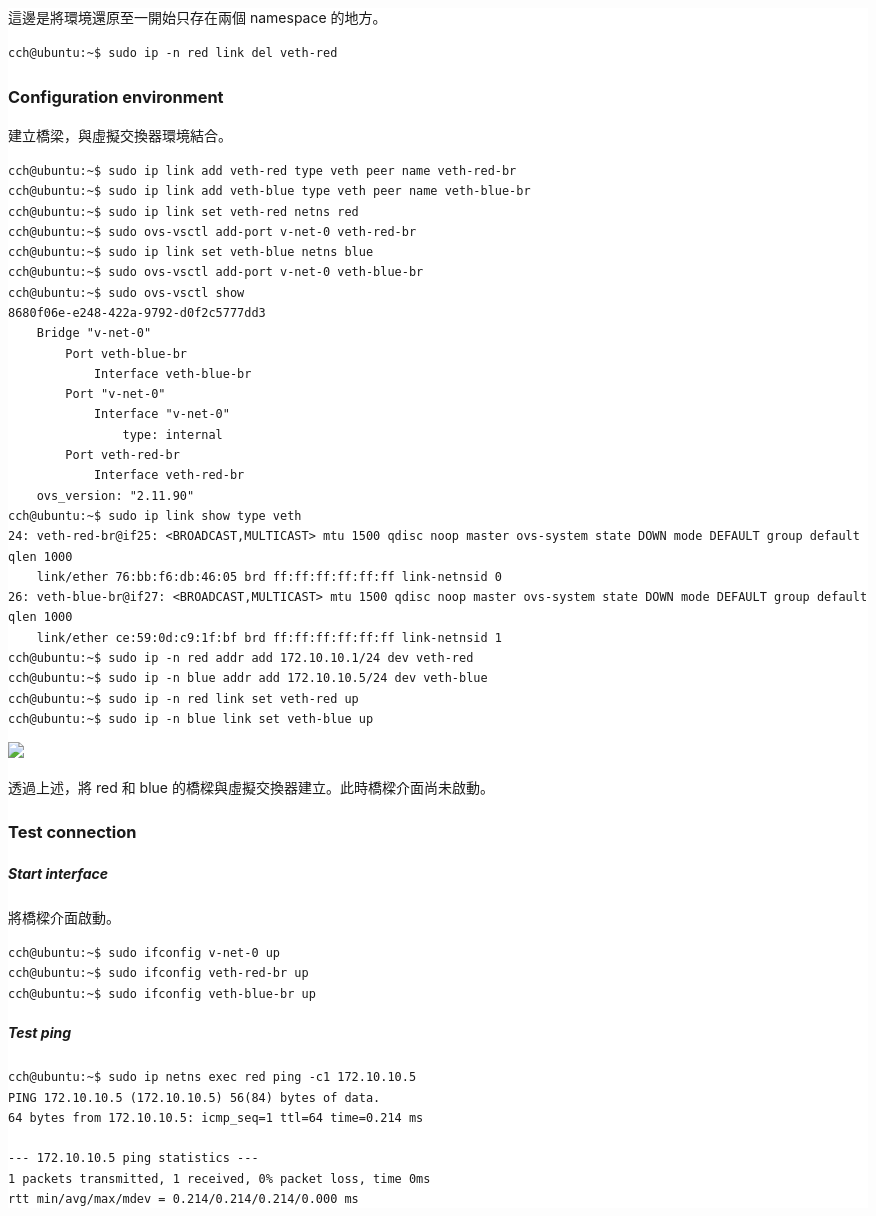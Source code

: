 這邊是將環境還原至一開始只存在兩個 namespace 的地方。

```shell
cch@ubuntu:~$ sudo ip -n red link del veth-red
```

### Configuration environment
建立橋梁，與虛擬交換器環境結合。

```shell
cch@ubuntu:~$ sudo ip link add veth-red type veth peer name veth-red-br
cch@ubuntu:~$ sudo ip link add veth-blue type veth peer name veth-blue-br
cch@ubuntu:~$ sudo ip link set veth-red netns red
cch@ubuntu:~$ sudo ovs-vsctl add-port v-net-0 veth-red-br
cch@ubuntu:~$ sudo ip link set veth-blue netns blue
cch@ubuntu:~$ sudo ovs-vsctl add-port v-net-0 veth-blue-br
cch@ubuntu:~$ sudo ovs-vsctl show
8680f06e-e248-422a-9792-d0f2c5777dd3
    Bridge "v-net-0"
        Port veth-blue-br
            Interface veth-blue-br
        Port "v-net-0"
            Interface "v-net-0"
                type: internal
        Port veth-red-br
            Interface veth-red-br
    ovs_version: "2.11.90"
cch@ubuntu:~$ sudo ip link show type veth
24: veth-red-br@if25: <BROADCAST,MULTICAST> mtu 1500 qdisc noop master ovs-system state DOWN mode DEFAULT group default qlen 1000
    link/ether 76:bb:f6:db:46:05 brd ff:ff:ff:ff:ff:ff link-netnsid 0
26: veth-blue-br@if27: <BROADCAST,MULTICAST> mtu 1500 qdisc noop master ovs-system state DOWN mode DEFAULT group default qlen 1000
    link/ether ce:59:0d:c9:1f:bf brd ff:ff:ff:ff:ff:ff link-netnsid 1
cch@ubuntu:~$ sudo ip -n red addr add 172.10.10.1/24 dev veth-red
cch@ubuntu:~$ sudo ip -n blue addr add 172.10.10.5/24 dev veth-blue
cch@ubuntu:~$ sudo ip -n red link set veth-red up
cch@ubuntu:~$ sudo ip -n blue link set veth-blue up
```

![](https://i.imgur.com/wAkyKdV.jpg)

透過上述，將 red 和 blue 的橋樑與虛擬交換器建立。此時橋樑介面尚未啟動。

### Test connection

##### Start interface
將橋樑介面啟動。

```shell
cch@ubuntu:~$ sudo ifconfig v-net-0 up
cch@ubuntu:~$ sudo ifconfig veth-red-br up
cch@ubuntu:~$ sudo ifconfig veth-blue-br up
```
##### Test ping 
```shell
cch@ubuntu:~$ sudo ip netns exec red ping -c1 172.10.10.5
PING 172.10.10.5 (172.10.10.5) 56(84) bytes of data.
64 bytes from 172.10.10.5: icmp_seq=1 ttl=64 time=0.214 ms

--- 172.10.10.5 ping statistics ---
1 packets transmitted, 1 received, 0% packet loss, time 0ms
rtt min/avg/max/mdev = 0.214/0.214/0.214/0.000 ms
```

